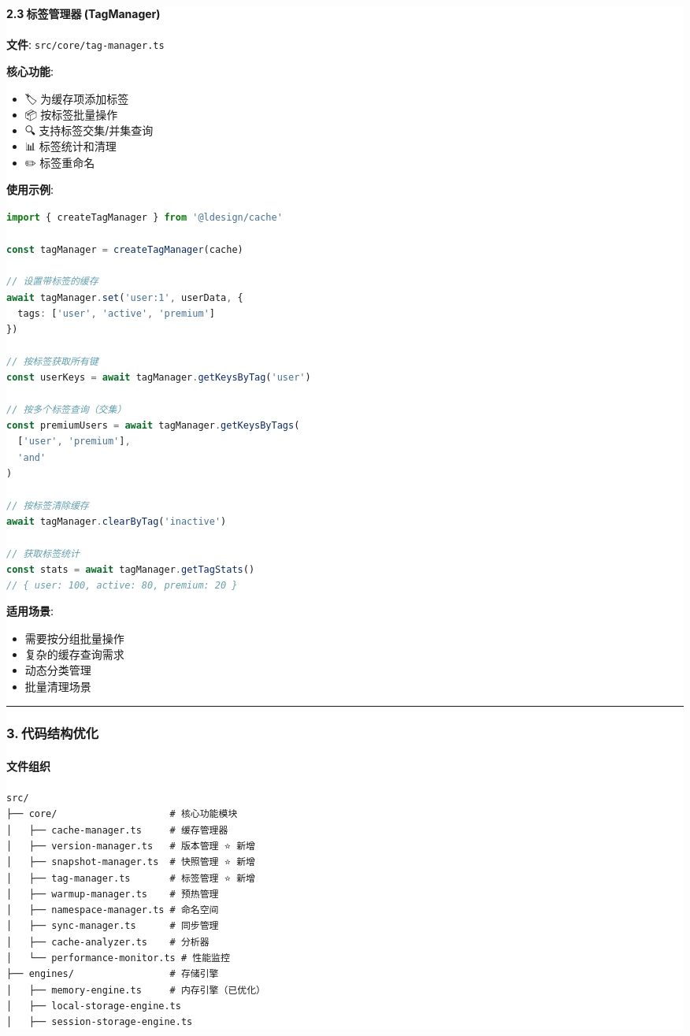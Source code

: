 #### 2.3 标签管理器 (TagManager)

**文件**: `src/core/tag-manager.ts`

**核心功能**:
- 🏷️ 为缓存项添加标签
- 📦 按标签批量操作
- 🔍 支持标签交集/并集查询
- 📊 标签统计和清理
- ✏️ 标签重命名

**使用示例**:
```typescript
import { createTagManager } from '@ldesign/cache'

const tagManager = createTagManager(cache)

// 设置带标签的缓存
await tagManager.set('user:1', userData, { 
  tags: ['user', 'active', 'premium'] 
})

// 按标签获取所有键
const userKeys = await tagManager.getKeysByTag('user')

// 按多个标签查询（交集）
const premiumUsers = await tagManager.getKeysByTags(
  ['user', 'premium'], 
  'and'
)

// 按标签清除缓存
await tagManager.clearByTag('inactive')

// 获取标签统计
const stats = await tagManager.getTagStats()
// { user: 100, active: 80, premium: 20 }
```

**适用场景**:
- 需要按分组批量操作
- 复杂的缓存查询需求
- 动态分类管理
- 批量清理场景

---

### 3. 代码结构优化

#### 文件组织
```
src/
├── core/                    # 核心功能模块
│   ├── cache-manager.ts     # 缓存管理器
│   ├── version-manager.ts   # 版本管理 ⭐ 新增
│   ├── snapshot-manager.ts  # 快照管理 ⭐ 新增
│   ├── tag-manager.ts       # 标签管理 ⭐ 新增
│   ├── warmup-manager.ts    # 预热管理
│   ├── namespace-manager.ts # 命名空间
│   ├── sync-manager.ts      # 同步管理
│   ├── cache-analyzer.ts    # 分析器
│   └── performance-monitor.ts # 性能监控
├── engines/                 # 存储引擎
│   ├── memory-engine.ts     # 内存引擎（已优化）
│   ├── local-storage-engine.ts
│   ├── session-storage-engine.ts
```